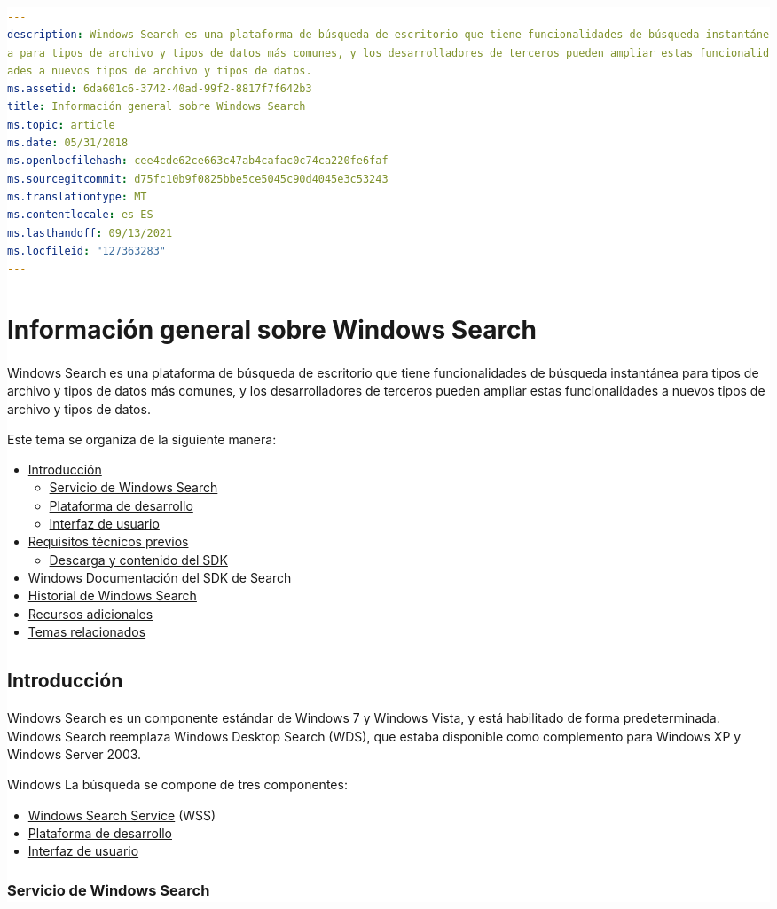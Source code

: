 ```yaml
---
description: Windows Search es una plataforma de búsqueda de escritorio que tiene funcionalidades de búsqueda instantánea para tipos de archivo y tipos de datos más comunes, y los desarrolladores de terceros pueden ampliar estas funcionalidades a nuevos tipos de archivo y tipos de datos.
ms.assetid: 6da601c6-3742-40ad-99f2-8817f7f642b3
title: Información general sobre Windows Search
ms.topic: article
ms.date: 05/31/2018
ms.openlocfilehash: cee4cde62ce663c47ab4cafac0c74ca220fe6faf
ms.sourcegitcommit: d75fc10b9f0825bbe5ce5045c90d4045e3c53243
ms.translationtype: MT
ms.contentlocale: es-ES
ms.lasthandoff: 09/13/2021
ms.locfileid: "127363283"
---
```

# <a name="windows-search-overview"></a>Información general sobre Windows Search

Windows Search es una plataforma de búsqueda de escritorio que tiene funcionalidades de búsqueda instantánea para tipos de archivo y tipos de datos más comunes, y los desarrolladores de terceros pueden ampliar estas funcionalidades a nuevos tipos de archivo y tipos de datos.

Este tema se organiza de la siguiente manera:

-   [Introducción](#introduction)
    -   [Servicio de Windows Search](#windows-search-service)
    -   [Plataforma de desarrollo](#development-platform)
    -   [Interfaz de usuario](#user-interface)
-   [Requisitos técnicos previos](#technical-prerequisites)
    -   [Descarga y contenido del SDK](#sdk-download-and-contents)
-   [Windows Documentación del SDK de Search](#windows-search-sdk-documentation)
-   [Historial de Windows Search](#history-of-windows-search)
-   [Recursos adicionales](#additional-resources)
-   [Temas relacionados](#related-topics)

## <a name="introduction"></a>Introducción

Windows Search es un componente estándar de Windows 7 y Windows Vista, y está habilitado de forma predeterminada. Windows Search reemplaza Windows Desktop Search (WDS), que estaba disponible como complemento para Windows XP y Windows Server 2003.

Windows La búsqueda se compone de tres componentes:

-   [Windows Search Service](#windows-search-service) (WSS)
-   [Plataforma de desarrollo](#development-platform)
-   [Interfaz de usuario](#user-interface)

### <a name="windows-search-service"></a>Servicio de Windows Search
